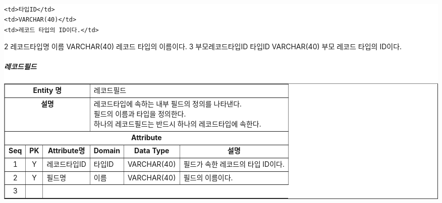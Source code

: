     <td>타입ID</td>
    <td>VARCHAR(40)</td>
    <td>레코드 타입의 ID이다.</td>
  </tr>
  <tr>
    <td style="text-align: center;">2</td>
    <td style="text-align: center;"></td>
    <td>레코드타입명</td>
    <td>이름</td>
    <td>VARCHAR(40)</td>
    <td>레코드 타입의 이름이다.</td>
  </tr>
  <tr>
    <td style="text-align: center;">3</td>
    <td style="text-align: center;"></td>
    <td>부모레코드타입ID</td>
    <td>타입ID</td>
    <td>VARCHAR(40)</td>
    <td>부모 레코드 타입의 ID이다.</td>
  </tr>
</table>

##### 레코드필드

<table border="1">
  <tr>
    <td colspan="3" style="text-align: center; font-weight: bold;">Entity 명</td>
    <td colspan="3">레코드필드</td>
  </tr>
  <tr>
    <td colspan="3" style="text-align: center; font-weight: bold;">설명</td>
    <td colspan="3">레코드타입에 속하는 내부 필드의 정의를 나타낸다.<br/>필드의 이름과 타입을 정의한다.<br/>하나의 레코드필드는 반드시 하나의 레코드타입에 속한다.</td>
  </tr>
  <tr>
    <td colspan="6" style="text-align: center; font-weight: bold;">Attribute</td>
  </tr>
  <tr>
    <td style="text-align: center; font-weight: bold;">Seq</td>
    <td style="text-align: center; font-weight: bold;">PK</td>
    <td style="text-align: center; font-weight: bold;">Attribute명</td>
    <td style="text-align: center; font-weight: bold;">Domain</td>
    <td style="text-align: center; font-weight: bold;">Data Type</td>
    <td style="text-align: center; font-weight: bold;">설명</td>
  </tr>
  <tr>
    <td style="text-align: center;">1</td>
    <td style="text-align: center;">Y</td>
    <td>레코드타입ID</td>
    <td>타입ID</td>
    <td>VARCHAR(40)</td>
    <td>필드가 속한 레코드의 타입 ID이다.</td>
  </tr>
  <tr>
    <td style="text-align: center;">2</td>
    <td style="text-align: center;">Y</td>
    <td>필드명</td>
    <td>이름</td>
    <td>VARCHAR(40)</td>
    <td>필드의 이름이다.</td>
  </tr>
  <tr>
    <td style="text-align: center;">3</td>
    <td style="text-align: center;"></td>